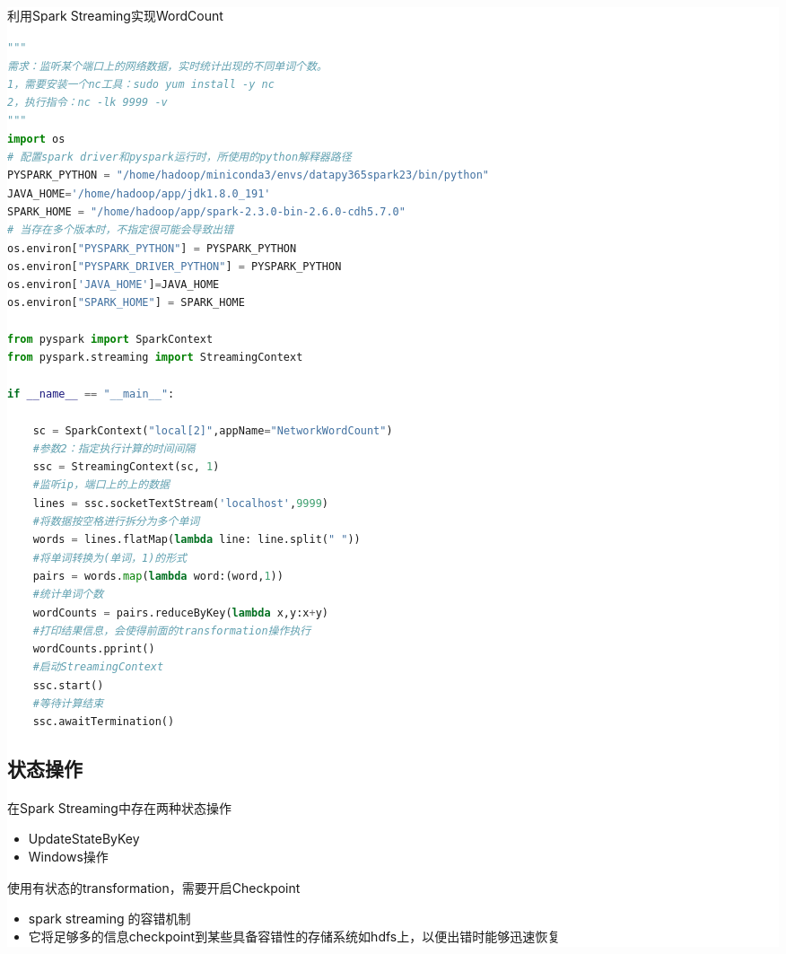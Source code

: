 利用Spark Streaming实现WordCount

```python
"""
需求：监听某个端口上的网络数据，实时统计出现的不同单词个数。
1，需要安装一个nc工具：sudo yum install -y nc
2，执行指令：nc -lk 9999 -v
"""
import os
# 配置spark driver和pyspark运行时，所使用的python解释器路径
PYSPARK_PYTHON = "/home/hadoop/miniconda3/envs/datapy365spark23/bin/python"
JAVA_HOME='/home/hadoop/app/jdk1.8.0_191'
SPARK_HOME = "/home/hadoop/app/spark-2.3.0-bin-2.6.0-cdh5.7.0"
# 当存在多个版本时，不指定很可能会导致出错
os.environ["PYSPARK_PYTHON"] = PYSPARK_PYTHON
os.environ["PYSPARK_DRIVER_PYTHON"] = PYSPARK_PYTHON
os.environ['JAVA_HOME']=JAVA_HOME
os.environ["SPARK_HOME"] = SPARK_HOME

from pyspark import SparkContext
from pyspark.streaming import StreamingContext

if __name__ == "__main__":
    
    sc = SparkContext("local[2]",appName="NetworkWordCount")
    #参数2：指定执行计算的时间间隔
    ssc = StreamingContext(sc, 1)
    #监听ip，端口上的上的数据
    lines = ssc.socketTextStream('localhost',9999)
    #将数据按空格进行拆分为多个单词
    words = lines.flatMap(lambda line: line.split(" "))
    #将单词转换为(单词，1)的形式
    pairs = words.map(lambda word:(word,1))
    #统计单词个数
    wordCounts = pairs.reduceByKey(lambda x,y:x+y)
    #打印结果信息，会使得前面的transformation操作执行
    wordCounts.pprint()
    #启动StreamingContext
    ssc.start()
    #等待计算结束
    ssc.awaitTermination()
```

## 状态操作

在Spark Streaming中存在两种状态操作

- UpdateStateByKey
- Windows操作

使用有状态的transformation，需要开启Checkpoint

- spark streaming 的容错机制
- 它将足够多的信息checkpoint到某些具备容错性的存储系统如hdfs上，以便出错时能够迅速恢复
